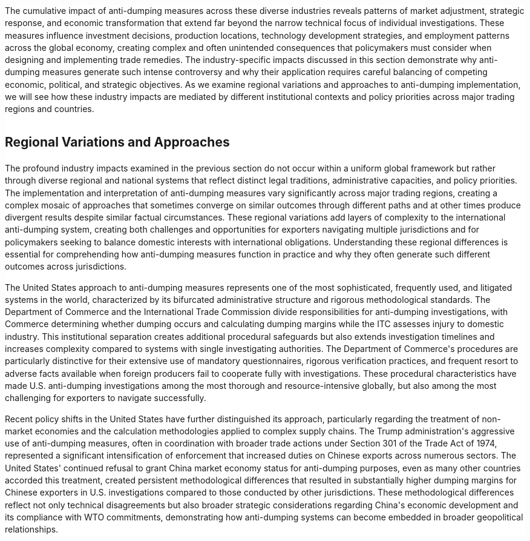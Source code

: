 The cumulative impact of anti-dumping measures across these diverse industries reveals patterns of market adjustment, strategic response, and economic transformation that extend far beyond the narrow technical focus of individual investigations. These measures influence investment decisions, production locations, technology development strategies, and employment patterns across the global economy, creating complex and often unintended consequences that policymakers must consider when designing and implementing trade remedies. The industry-specific impacts discussed in this section demonstrate why anti-dumping measures generate such intense controversy and why their application requires careful balancing of competing economic, political, and strategic objectives. As we examine regional variations and approaches to anti-dumping implementation, we will see how these industry impacts are mediated by different institutional contexts and policy priorities across major trading regions and countries.

## Regional Variations and Approaches

The profound industry impacts examined in the previous section do not occur within a uniform global framework but rather through diverse regional and national systems that reflect distinct legal traditions, administrative capacities, and policy priorities. The implementation and interpretation of anti-dumping measures vary significantly across major trading regions, creating a complex mosaic of approaches that sometimes converge on similar outcomes through different paths and at other times produce divergent results despite similar factual circumstances. These regional variations add layers of complexity to the international anti-dumping system, creating both challenges and opportunities for exporters navigating multiple jurisdictions and for policymakers seeking to balance domestic interests with international obligations. Understanding these regional differences is essential for comprehending how anti-dumping measures function in practice and why they often generate such different outcomes across jurisdictions.

The United States approach to anti-dumping measures represents one of the most sophisticated, frequently used, and litigated systems in the world, characterized by its bifurcated administrative structure and rigorous methodological standards. The Department of Commerce and the International Trade Commission divide responsibilities for anti-dumping investigations, with Commerce determining whether dumping occurs and calculating dumping margins while the ITC assesses injury to domestic industry. This institutional separation creates additional procedural safeguards but also extends investigation timelines and increases complexity compared to systems with single investigating authorities. The Department of Commerce's procedures are particularly distinctive for their extensive use of mandatory questionnaires, rigorous verification practices, and frequent resort to adverse facts available when foreign producers fail to cooperate fully with investigations. These procedural characteristics have made U.S. anti-dumping investigations among the most thorough and resource-intensive globally, but also among the most challenging for exporters to navigate successfully.

Recent policy shifts in the United States have further distinguished its approach, particularly regarding the treatment of non-market economies and the calculation methodologies applied to complex supply chains. The Trump administration's aggressive use of anti-dumping measures, often in coordination with broader trade actions under Section 301 of the Trade Act of 1974, represented a significant intensification of enforcement that increased duties on Chinese exports across numerous sectors. The United States' continued refusal to grant China market economy status for anti-dumping purposes, even as many other countries accorded this treatment, created persistent methodological differences that resulted in substantially higher dumping margins for Chinese exporters in U.S. investigations compared to those conducted by other jurisdictions. These methodological differences reflect not only technical disagreements but also broader strategic considerations regarding China's economic development and its compliance with WTO commitments, demonstrating how anti-dumping systems can become embedded in broader geopolitical relationships.
